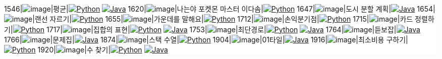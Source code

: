 1546|![image](https://user-images.githubusercontent.com/70877497/136755041-a3cbd2ed-bcd4-49c1-8e2b-56d1b4c9ec4d.png)|평균|[<img alt="Python" src="https://img.shields.io/badge/python%20-%2314354C.svg?&style=for-the-badge&logo=python&logoColor=white"/>](https://github.com/park-daeun/Baekjoon-Algorithm/blob/master/1000~1999/Q1546.py) [<img alt="Java" src="https://img.shields.io/badge/java-%23ED8B00.svg?&style=for-the-badge&logo=java&logoColor=white"/>](https://github.com/park-daeun/Baekjoon-Algorithm/blob/master/1000~1999/Q1546.java)
1620|![image](https://user-images.githubusercontent.com/70877497/136756262-a78e8058-7f6e-474c-9dcb-7a8eb38e8352.png)|나는야 포켓몬 마스터 이다솜|[<img alt="Python" src="https://img.shields.io/badge/python%20-%2314354C.svg?&style=for-the-badge&logo=python&logoColor=white"/>](https://github.com/park-daeun/Baekjoon-Algorithm/blob/master/1000~1999/Q1620.py)
1647|![image](https://user-images.githubusercontent.com/70877497/136758730-2abdce11-9583-4778-ad8e-5dcd75dff007.png)|도시 분할 계획|[<img alt="Java" src="https://img.shields.io/badge/java-%23ED8B00.svg?&style=for-the-badge&logo=java&logoColor=white"/>](https://github.com/park-daeun/Baekjoon-Algorithm/blob/master/1000~1999/Q1647.java)
1654|![image](https://user-images.githubusercontent.com/70877497/136756842-053eda42-ce18-42ab-9ea2-e5ce67a11526.png)|랜선 자르기|[<img alt="Python" src="https://img.shields.io/badge/python%20-%2314354C.svg?&style=for-the-badge&logo=python&logoColor=white"/>](https://github.com/park-daeun/Baekjoon-Algorithm/blob/master/1000~1999/Q1654.py)
1655|![image](https://user-images.githubusercontent.com/70877497/136759206-4ae2e902-31e3-48df-8e94-e931744bf000.png)|가운데를 말해요|[<img alt="Python" src="https://img.shields.io/badge/python%20-%2314354C.svg?&style=for-the-badge&logo=python&logoColor=white"/>](https://github.com/park-daeun/Baekjoon-Algorithm/blob/master/1000~1999/Q1655.py)
1712|![image](https://user-images.githubusercontent.com/70877497/136753840-fd950166-ddb0-4387-8271-dd4b21471b4f.png)|손익분기점|[<img alt="Python" src="https://img.shields.io/badge/python%20-%2314354C.svg?&style=for-the-badge&logo=python&logoColor=white"/>](https://github.com/park-daeun/Baekjoon-Algorithm/blob/master/1000~1999/Q1712.py)
1715|![image](https://user-images.githubusercontent.com/70877497/136758767-dfdd226f-ce9c-46b7-972b-e91c97c740db.png)|카드 정렬하기|[<img alt="Python" src="https://img.shields.io/badge/python%20-%2314354C.svg?&style=for-the-badge&logo=python&logoColor=white"/>](https://github.com/park-daeun/Baekjoon-Algorithm/blob/master/1000~1999/Q1715.py)
1717|![image](https://user-images.githubusercontent.com/70877497/136758778-ffe33537-ad76-4d25-b84c-306838cce600.png)|집합의 표현|[<img alt="Python" src="https://img.shields.io/badge/python%20-%2314354C.svg?&style=for-the-badge&logo=python&logoColor=white"/>](https://github.com/park-daeun/Baekjoon-Algorithm/blob/master/1000~1999/Q1717.py) [<img alt="Java" src="https://img.shields.io/badge/java-%23ED8B00.svg?&style=for-the-badge&logo=java&logoColor=white"/>](https://github.com/park-daeun/Baekjoon-Algorithm/blob/master/1000~1999/Q1717.java)
1753|![image](https://user-images.githubusercontent.com/70877497/136758291-1d2aea2e-1133-48c5-bf61-66f33e370f8d.png)|최단경로|[<img alt="Python" src="https://img.shields.io/badge/python%20-%2314354C.svg?&style=for-the-badge&logo=python&logoColor=white"/>](https://github.com/park-daeun/Baekjoon-Algorithm/blob/master/1000~1999/Q1753.py) [<img alt="Java" src="https://img.shields.io/badge/java-%23ED8B00.svg?&style=for-the-badge&logo=java&logoColor=white"/>](https://github.com/park-daeun/Baekjoon-Algorithm/blob/master/1000~1999/Q1753.java)
1764|![image](https://user-images.githubusercontent.com/70877497/136756289-19e1c6b2-ebcc-4d0b-9104-fa4af511d8d5.png)|듣보잡|[<img alt="Java" src="https://img.shields.io/badge/java-%23ED8B00.svg?&style=for-the-badge&logo=java&logoColor=white"/>](https://github.com/park-daeun/Baekjoon-Algorithm/blob/master/1000~1999/Q1764.java)
1766|![image](https://user-images.githubusercontent.com/70877497/136759226-a06f628c-304a-4f48-bd4c-22f42b50c336.png)|문제집|[<img alt="Java" src="https://img.shields.io/badge/java-%23ED8B00.svg?&style=for-the-badge&logo=java&logoColor=white"/>](https://github.com/park-daeun/Baekjoon-Algorithm/blob/master/1000~1999/Q1766.java)
1874|![image](https://user-images.githubusercontent.com/70877497/136756861-6c181d91-0141-4327-8754-b4609ca842fd.png)|스택 수열|[<img alt="Python" src="https://img.shields.io/badge/python%20-%2314354C.svg?&style=for-the-badge&logo=python&logoColor=white"/>](https://github.com/park-daeun/Baekjoon-Algorithm/blob/master/1000~1999/Q1874.py)
1904|![image](https://user-images.githubusercontent.com/70877497/136756887-80772119-fe17-4725-b660-42d6b790b173.png)|01타일|[<img alt="Java" src="https://img.shields.io/badge/java-%23ED8B00.svg?&style=for-the-badge&logo=java&logoColor=white"/>](https://github.com/park-daeun/Baekjoon-Algorithm/blob/master/1000~1999/Q1904.java)
1916|![image](https://user-images.githubusercontent.com/70877497/136758345-93052027-48f9-4886-8ece-bc9f9b98d1a2.png)|최소비용 구하기|[<img alt="Python" src="https://img.shields.io/badge/python%20-%2314354C.svg?&style=for-the-badge&logo=python&logoColor=white"/>](https://github.com/park-daeun/Baekjoon-Algorithm/blob/master/1000~1999/Q1916.py)
1920|![image](https://user-images.githubusercontent.com/70877497/136756309-4463b10a-8f0c-4332-a672-ba2cb1fbc412.png)|수 찾기|[<img alt="Python" src="https://img.shields.io/badge/python%20-%2314354C.svg?&style=for-the-badge&logo=python&logoColor=white"/>](https://github.com/park-daeun/Baekjoon-Algorithm/blob/master/1000~1999/Q1920.py) [<img alt="Java" src="https://img.shields.io/badge/java-%23ED8B00.svg?&style=for-the-badge&logo=java&logoColor=white"/>](https://github.com/park-daeun/Baekjoon-Algorithm/blob/master/1000~1999/Q1920.java)